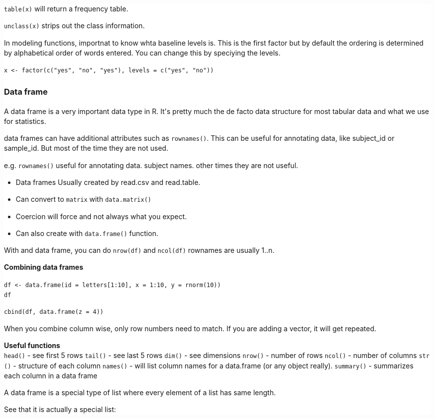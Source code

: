 `table(x)` will return a frequency table.

`unclass(x)` strips out the class information.

In modeling functions, importnat to know whta baseline levels is. This
is the first factor but by default the ordering is determined by
alphabetical order of words entered. You can change this by speciying
the levels.

~~~~ {.r}
x <- factor(c("yes", "no", "yes"), levels = c("yes", "no"))
~~~~

### Data frame

A data frame is a very important data type in R. It's pretty much the de
facto data structure for most tabular data and what we use for
statistics.

data frames can have additional attributes such as `rownames()`. This
can be useful for annotating data, like subject\_id or sample\_id. But
most of the time they are not used.

e.g. `rownames()` useful for annotating data. subject names. other times
they are not useful.

-   Data frames Usually created by read.csv and read.table.

-   Can convert to `matrix` with `data.matrix()`

-   Coercion will force and not always what you expect.

-   Can also create with `data.frame()` function.

With and data frame, you can do `nrow(df)` and `ncol(df)` rownames are
usually 1..n.

**Combining data frames**

~~~~ {.r}
df <- data.frame(id = letters[1:10], x = 1:10, y = rnorm(10))
df
~~~~

`cbind(df, data.frame(z = 4))`

When you combine column wise, only row numbers need to match. If you are
adding a vector, it will get repeated.

**Useful functions**\
`head()` - see first 5 rows `tail()` - see last 5 rows `dim()` - see
dimensions `nrow()` - number of rows `ncol()` - number of columns
`str()` - structure of each column `names()` - will list column names
for a data.frame (or any object really). `summary()` - summarizes each
column in a data frame

A data frame is a special type of list where every element of a list has
same length.

See that it is actually a special list:
